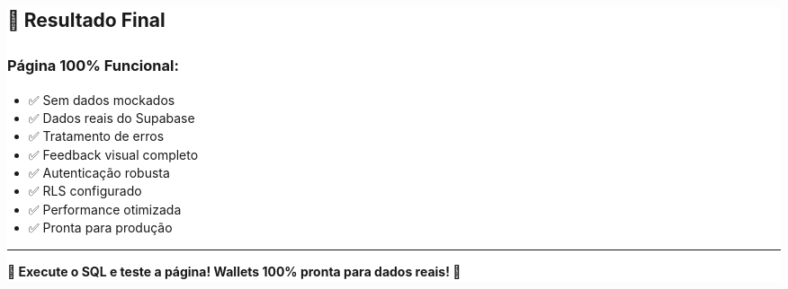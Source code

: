 
## 🎉 Resultado Final

### **Página 100% Funcional:**
- ✅ Sem dados mockados
- ✅ Dados reais do Supabase
- ✅ Tratamento de erros
- ✅ Feedback visual completo
- ✅ Autenticação robusta
- ✅ RLS configurado
- ✅ Performance otimizada
- ✅ Pronta para produção

---

**🚀 Execute o SQL e teste a página! Wallets 100% pronta para dados reais! 🚀**

